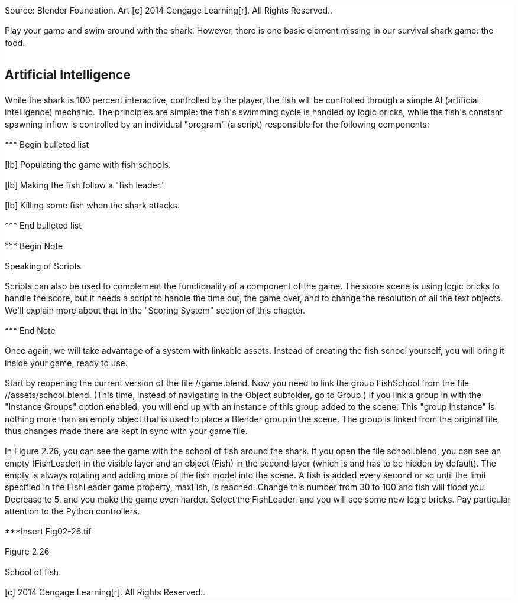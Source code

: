 Source: Blender Foundation. Art [c] 2014 Cengage Learning[r]. All Rights Reserved..

Play your game and swim around with the shark. However, there is one basic element missing in our survival shark game: the food.

## Artificial Intelligence

While the shark is 100 percent interactive, controlled by the player, the fish will be controlled through a simple AI (artificial intelligence) mechanic. The principles are simple: the fish's swimming cycle is handled by logic bricks, while the fish's constant spawning inflow is controlled by an individual "program" (a script) responsible for the following components:

\*\*\* Begin bulleted list

[lb] Populating the game with fish schools.

[lb] Making the fish follow a "fish leader."

[lb] Killing some fish when the shark attacks.

\*\*\* End bulleted list

\*\*\* Begin Note

Speaking of Scripts

Scripts can also be used to complement the functionality of a component of the game. The score scene is using logic bricks to handle the score, but it needs a script to handle the time out, the game over, and to change the resolution of all the text objects. We'll explain more about that in the "Scoring System" section of this chapter.

\*\*\* End Note

Once again, we will take advantage of a system with linkable assets. Instead of creating the fish school yourself, you will bring it inside your game, ready to use.

Start by reopening the current version of the file //game.blend. Now you need to link the group FishSchool from the file //assets/school.blend. (This time, instead of navigating in the Object subfolder, go to Group.) If you link a group in with the "Instance Groups"  option enabled, you will end up with an instance of this group added to the scene. This "group instance" is nothing more than an empty object that is used to place a Blender group in the scene. The group is linked from the original file, thus changes made there are kept in sync with your game file.

In Figure 2.26, you can see the game with the school of fish around the shark. If you open the file school.blend, you can see an empty (FishLeader) in the visible layer and an object (Fish) in the second layer (which is and has to be hidden by default). The empty is always rotating and adding more of the fish model into the scene. A fish is added every second or so until the limit specified in the FishLeader game property, maxFish, is reached. Change this number from 30 to 100 and fish will flood you. Decrease to 5, and you make the game even harder. Select the FishLeader, and you will see some new logic bricks. Pay particular attention to the Python controllers.

\*\*\*Insert Fig02-26.tif

Figure 2.26

School of fish.

[c] 2014 Cengage Learning[r]. All Rights Reserved..
